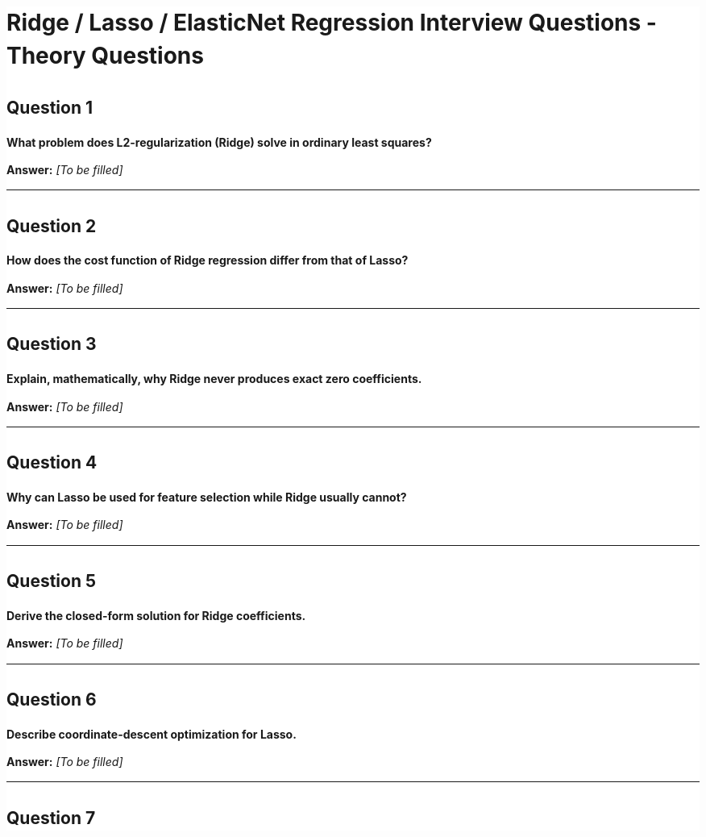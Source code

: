 # Ridge / Lasso / ElasticNet Regression Interview Questions - Theory Questions

## Question 1

**What problem does L2-regularization (Ridge) solve in ordinary least squares?**

**Answer:** _[To be filled]_

---

## Question 2

**How does the cost function of Ridge regression differ from that of Lasso?**

**Answer:** _[To be filled]_

---

## Question 3

**Explain, mathematically, why Ridge never produces exact zero coefficients.**

**Answer:** _[To be filled]_

---

## Question 4

**Why can Lasso be used for feature selection while Ridge usually cannot?**

**Answer:** _[To be filled]_

---

## Question 5

**Derive the closed-form solution for Ridge coefficients.**

**Answer:** _[To be filled]_

---

## Question 6

**Describe coordinate-descent optimization for Lasso.**

**Answer:** _[To be filled]_

---

## Question 7
